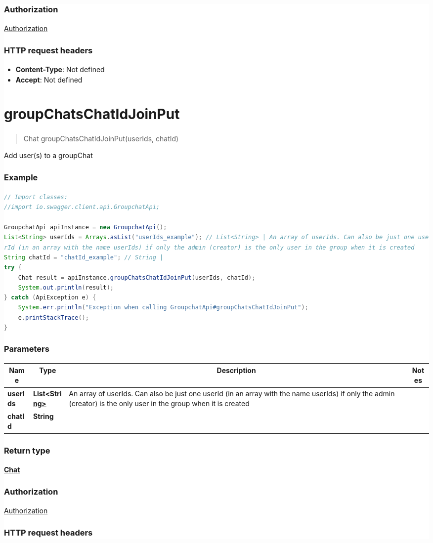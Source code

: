 ### Authorization

[Authorization](../README.md#Authorization)

### HTTP request headers

 - **Content-Type**: Not defined
 - **Accept**: Not defined

<a name="groupChatsChatIdJoinPut"></a>
# **groupChatsChatIdJoinPut**
> Chat groupChatsChatIdJoinPut(userIds, chatId)

Add user(s) to a groupChat

### Example
```java
// Import classes:
//import io.swagger.client.api.GroupchatApi;

GroupchatApi apiInstance = new GroupchatApi();
List<String> userIds = Arrays.asList("userIds_example"); // List<String> | An array of userIds. Can also be just one userId (in an array with the name userIds) if only the admin (creator) is the only user in the group when it is created
String chatId = "chatId_example"; // String | 
try {
    Chat result = apiInstance.groupChatsChatIdJoinPut(userIds, chatId);
    System.out.println(result);
} catch (ApiException e) {
    System.err.println("Exception when calling GroupchatApi#groupChatsChatIdJoinPut");
    e.printStackTrace();
}
```

### Parameters

Name | Type | Description  | Notes
------------- | ------------- | ------------- | -------------
 **userIds** | [**List&lt;String&gt;**](String.md)| An array of userIds. Can also be just one userId (in an array with the name userIds) if only the admin (creator) is the only user in the group when it is created |
 **chatId** | **String**|  |

### Return type

[**Chat**](Chat.md)

### Authorization

[Authorization](../README.md#Authorization)

### HTTP request headers
